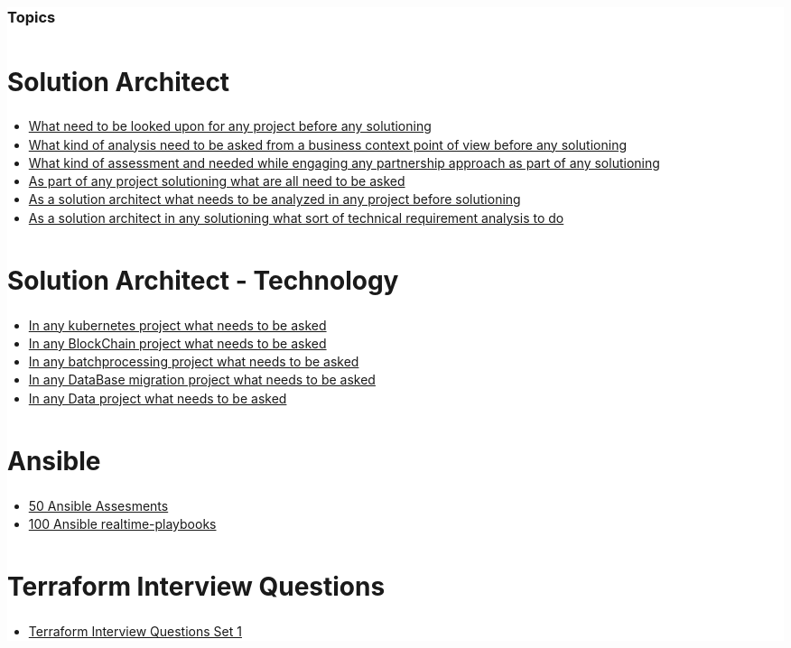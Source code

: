   </tr>
  
</table>
</center>








### Topics

# Solution Architect 

+ [What need to be looked upon for any project before any solutioning ](./solution-architect/architecture.md)
+ [What kind of analysis need to be asked from a business context point of view before any solutioning ](./solution-architect/business-context.md)
+ [What kind of assessment and needed while engaging any partnership approach as part of any solutioning ](./solution-architect/partnership.md)
+ [As part of any project solutioning what are all need to be asked ](./solution-architect/project.md)
+ [As a solution architect what needs to be analyzed in any project before solutioning ](./solution-architect/sdlc.md)
+ [As a solution architect in any solutioning what sort of technical requirement analysis to do ](./solution-architect/technical-requirements.md)

# Solution Architect - Technology

+ [In any kubernetes project what needs to be asked ](./solution-architect/technology/compute/kubernetes.md)
+ [In any BlockChain project what needs to be asked ](./solution-architect/technology/compute/blockchain.md)
+ [In any batchprocessing project what needs to be asked ](./solution-architect/technology/compute/batch.md)
+ [In any DataBase migration project what needs to be asked ](./solution-architect/technology/database/database.md)
+ [In any Data project what needs to be asked ](./solution-architect/technology/data/azure-data-lake.md)



# Ansible

+ [50 Ansible Assesments ](./ansible/50-ansible-tasks.md)
+ [100 Ansible realtime-playbooks ](./ansible/playbooks)

# Terraform Interview Questions

+ [Terraform Interview Questions Set 1](./terraform/terraform-interview-questions-part-1.md)
